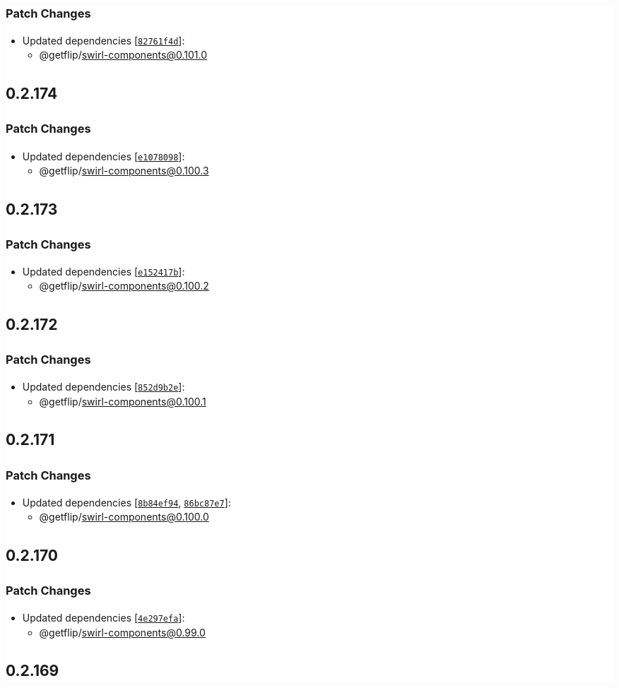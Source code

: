 ### Patch Changes

- Updated dependencies
  [[`82761f4d`](https://github.com/getflip/swirl/commit/82761f4d25e20ab1c9228a2ec2a842169d783da3)]:
  - @getflip/swirl-components@0.101.0

## 0.2.174

### Patch Changes

- Updated dependencies
  [[`e1078098`](https://github.com/getflip/swirl/commit/e1078098905830c3ed6577f969593e2484af78e3)]:
  - @getflip/swirl-components@0.100.3

## 0.2.173

### Patch Changes

- Updated dependencies
  [[`e152417b`](https://github.com/getflip/swirl/commit/e152417bb4ff440a0cc515a4dc7eaae89e43baf6)]:
  - @getflip/swirl-components@0.100.2

## 0.2.172

### Patch Changes

- Updated dependencies
  [[`852d9b2e`](https://github.com/getflip/swirl/commit/852d9b2e1008c662f690d6e42107e4e62c51b303)]:
  - @getflip/swirl-components@0.100.1

## 0.2.171

### Patch Changes

- Updated dependencies
  [[`8b84ef94`](https://github.com/getflip/swirl/commit/8b84ef94ac94701bc93dcff97b79a32773175608),
  [`86bc87e7`](https://github.com/getflip/swirl/commit/86bc87e77569829d0ec84540a7ffa47e278d51d7)]:
  - @getflip/swirl-components@0.100.0

## 0.2.170

### Patch Changes

- Updated dependencies
  [[`4e297efa`](https://github.com/getflip/swirl/commit/4e297efa331f4bca7c359c6ed65077712e0d04e3)]:
  - @getflip/swirl-components@0.99.0

## 0.2.169
